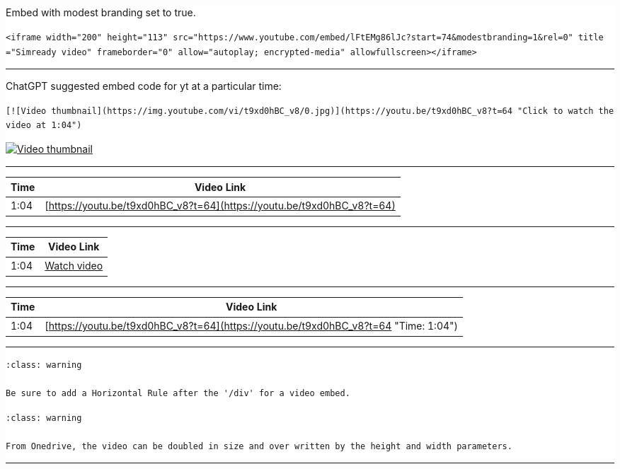     
Embed with modest branding set to true.

    <iframe width="200" height="113" src="https://www.youtube.com/embed/lFtEMg86lJc?start=74&modestbranding=1&rel=0" title="Simready video" frameborder="0" allow="autoplay; encrypted-media" allowfullscreen></iframe>
    
<iframe width="200" height="113" src="https://www.youtube.com/embed/lFtEMg86lJc?start=74&modestbranding=1&rel=0" title="Simready video" frameborder="0" allow="autoplay; encrypted-media" allowfullscreen></iframe>

---

ChatGPT suggested embed code for yt at a particular time:

    [![Video thumbnail](https://img.youtube.com/vi/t9xd0hBC_v8/0.jpg)](https://youtu.be/t9xd0hBC_v8?t=64 "Click to watch the video at 1:04")


[![Video thumbnail](https://img.youtube.com/vi/t9xd0hBC_v8/0.jpg)](https://youtu.be/t9xd0hBC_v8?t=64 "Click to watch the video at 1:04")



___

| Time | Video Link |
|------|-----------|
| 1:04 | [https://youtu.be/t9xd0hBC_v8?t=64](https://youtu.be/t9xd0hBC_v8?t=64) |

---

| Time | Video Link |
|------|-----------|
| 1:04 | [Watch video](https://youtu.be/t9xd0hBC_v8?t=64 "1:04") |

---

| Time | Video Link |
|------|-----------|
| 1:04 | [https://youtu.be/t9xd0hBC_v8?t=64](https://youtu.be/t9xd0hBC_v8?t=64 "Time: 1:04") |

---

```{admonition} Horizontal Rule post video embed
:class: warning

Be sure to add a Horizontal Rule after the '/div' for a video embed.

```

```{note} Video Sizing
:class: warning

From Onedrive, the video can be doubled in size and over written by the height and width parameters.

```   

---